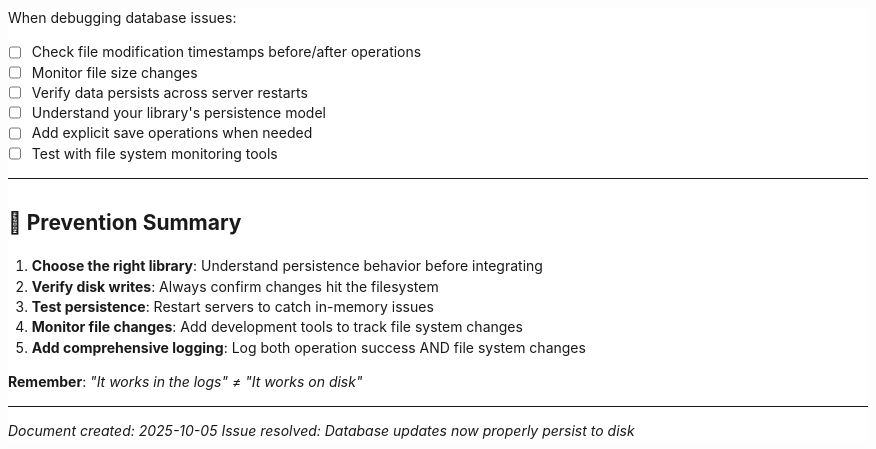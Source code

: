 When debugging database issues:

- [ ] Check file modification timestamps before/after operations
- [ ] Monitor file size changes
- [ ] Verify data persists across server restarts
- [ ] Understand your library's persistence model
- [ ] Add explicit save operations when needed
- [ ] Test with file system monitoring tools

---

## 🚀 Prevention Summary

1. **Choose the right library**: Understand persistence behavior before integrating
2. **Verify disk writes**: Always confirm changes hit the filesystem
3. **Test persistence**: Restart servers to catch in-memory issues
4. **Monitor file changes**: Add development tools to track file system changes
5. **Add comprehensive logging**: Log both operation success AND file system changes

**Remember**: *"It works in the logs" ≠ "It works on disk"*

---

*Document created: 2025-10-05*
*Issue resolved: Database updates now properly persist to disk*